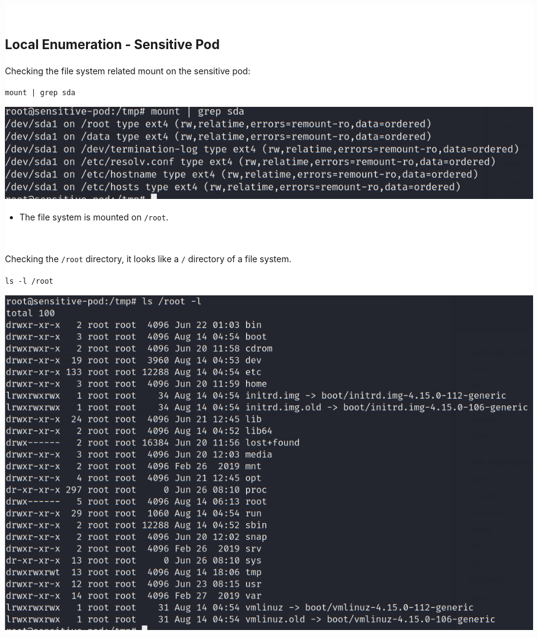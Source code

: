 
<br/>

## Local Enumeration - Sensitive Pod 

Checking the file system related mount on the sensitive pod:

```
mount | grep sda
```

![picture 79](images/d23b44b6a603d42ea4f4cafd495fb7173ff8d045e26eb83ff5eda4940c1abca0.png)  

* The file system is mounted on `/root`.

<br/>

Checking the `/root` directory, it looks like a `/` directory of a file system.

```
ls -l /root
```

![picture 80](images/28c6841c7347ae03998ef066971f64fae4e7db66224bd26e1819137a40c70a25.png)  
